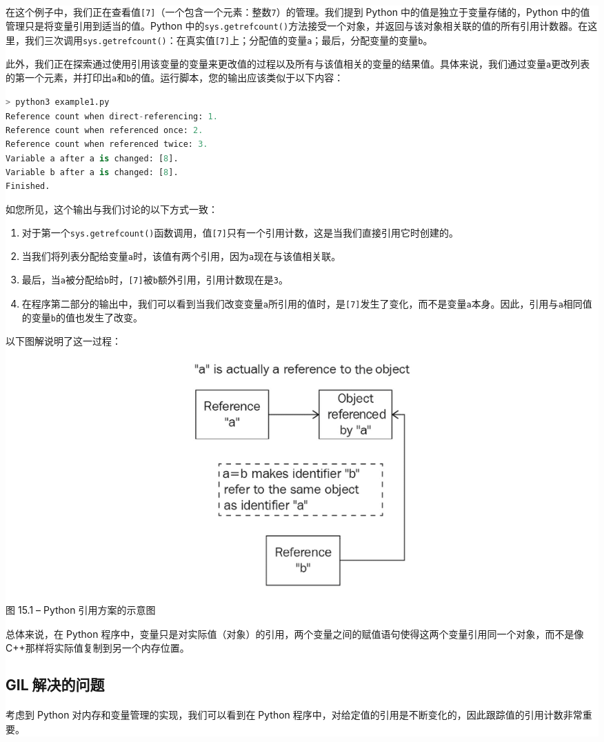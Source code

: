 在这个例子中，我们正在查看值`[7]`（一个包含一个元素：整数`7`）的管理。我们提到 Python 中的值是独立于变量存储的，Python 中的值管理只是将变量引用到适当的值。Python 中的`sys.getrefcount()`方法接受一个对象，并返回与该对象相关联的值的所有引用计数器。在这里，我们三次调用`sys.getrefcount()`：在真实值`[7]`上；分配值的变量`a`；最后，分配变量的变量`b`。

此外，我们正在探索通过使用引用该变量的变量来更改值的过程以及所有与该值相关的变量的结果值。具体来说，我们通过变量`a`更改列表的第一个元素，并打印出`a`和`b`的值。运行脚本，您的输出应该类似于以下内容：

```py
> python3 example1.py
Reference count when direct-referencing: 1.
Reference count when referenced once: 2.
Reference count when referenced twice: 3.
Variable a after a is changed: [8].
Variable b after a is changed: [8].
Finished.
```

如您所见，这个输出与我们讨论的以下方式一致：

1.  对于第一个`sys.getrefcount()`函数调用，值`[7]`只有一个引用计数，这是当我们直接引用它时创建的。

1.  当我们将列表分配给变量`a`时，该值有两个引用，因为`a`现在与该值相关联。

1.  最后，当`a`被分配给`b`时，`[7]`被`b`额外引用，引用计数现在是`3`。

1.  在程序第二部分的输出中，我们可以看到当我们改变变量`a`所引用的值时，是`[7]`发生了变化，而不是变量`a`本身。因此，引用与`a`相同值的变量`b`的值也发生了改变。

以下图解说明了这一过程：

![图 15.1 – Python 引用方案的示意图](img/Figure_15.1_B17499.jpg)

图 15.1 – Python 引用方案的示意图

总体来说，在 Python 程序中，变量只是对实际值（对象）的引用，两个变量之间的赋值语句使得这两个变量引用同一个对象，而不是像 C++那样将实际值复制到另一个内存位置。

## GIL 解决的问题

考虑到 Python 对内存和变量管理的实现，我们可以看到在 Python 程序中，对给定值的引用是不断变化的，因此跟踪值的引用计数非常重要。
